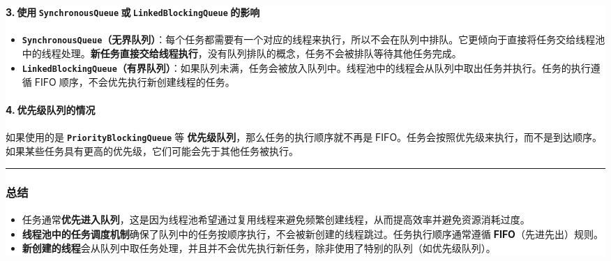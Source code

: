 #### 3. 使用 `SynchronousQueue` 或 `LinkedBlockingQueue` 的影响

- **`SynchronousQueue`（无界队列）**：每个任务都需要有一个对应的线程来执行，所以不会在队列中排队。它更倾向于直接将任务交给线程池中的线程处理。**新任务直接交给线程执行**，没有队列排队的概念，任务不会被排队等待其他任务完成。
- **`LinkedBlockingQueue`（有界队列）**：如果队列未满，任务会被放入队列中。线程池中的线程会从队列中取出任务并执行。任务的执行遵循 FIFO 顺序，不会优先执行新创建线程的任务。

#### 4. 优先级队列的情况

如果使用的是 **`PriorityBlockingQueue`** 等 **优先级队列**，那么任务的执行顺序就不再是 FIFO。任务会按照优先级来执行，而不是到达顺序。如果某些任务具有更高的优先级，它们可能会先于其他任务被执行。

------

### 总结

- 任务通常**优先进入队列**，这是因为线程池希望通过复用线程来避免频繁创建线程，从而提高效率并避免资源消耗过度。
- **线程池中的任务调度机制**确保了队列中的任务按顺序执行，不会被新创建的线程跳过。任务执行顺序通常遵循 **FIFO**（先进先出）规则。
- **新创建的线程**会从队列中取任务处理，并且并不会优先执行新任务，除非使用了特别的队列（如优先级队列）。
